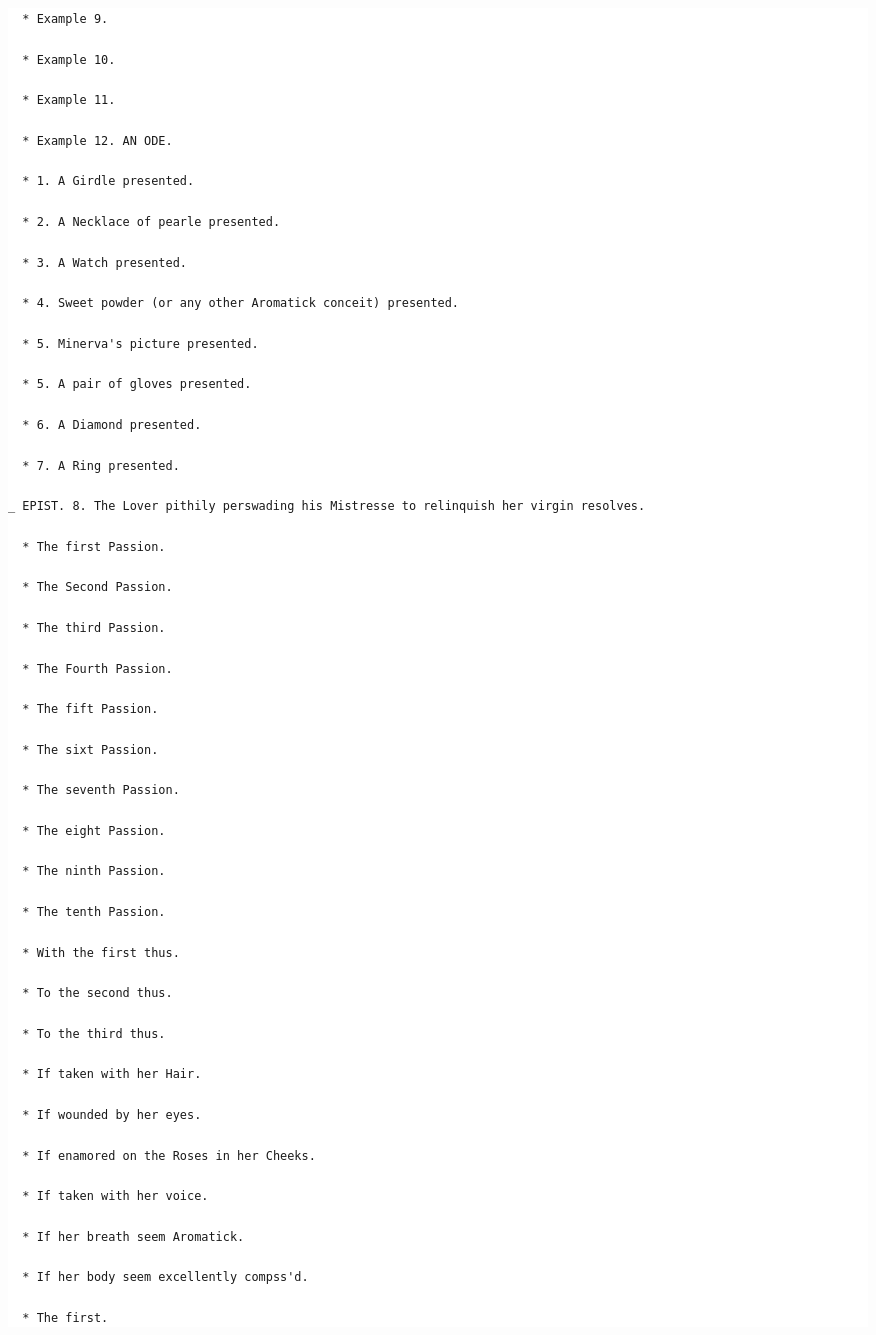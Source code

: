       * Example 9.

      * Example 10.

      * Example 11.

      * Example 12. AN ODE.

      * 1. A Girdle presented.

      * 2. A Necklace of pearle presented.

      * 3. A Watch presented.

      * 4. Sweet powder (or any other Aromatick conceit) presented.

      * 5. Minerva's picture presented.

      * 5. A pair of gloves presented.

      * 6. A Diamond presented.

      * 7. A Ring presented.

    _ EPIST. 8. The Lover pithily perswading his Mistresse to relinquish her virgin resolves.

      * The first Passion.

      * The Second Passion.

      * The third Passion.

      * The Fourth Passion.

      * The fift Passion.

      * The sixt Passion.

      * The seventh Passion.

      * The eight Passion.

      * The ninth Passion.

      * The tenth Passion.

      * With the first thus.

      * To the second thus.

      * To the third thus.

      * If taken with her Hair.

      * If wounded by her eyes.

      * If enamored on the Roses in her Cheeks.

      * If taken with her voice.

      * If her breath seem Aromatick.

      * If her body seem excellently compss'd.

      * The first.
